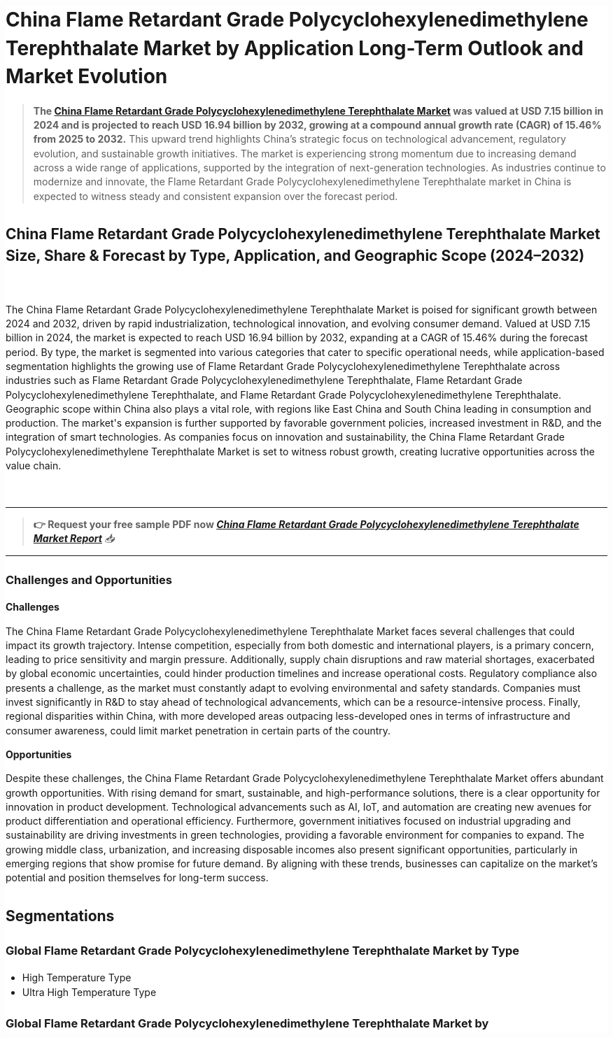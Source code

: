 <h1>China Flame Retardant Grade Polycyclohexylenedimethylene Terephthalate Market by Application Long-Term Outlook and Market Evolution</h1><blockquote><p class="" data-start="133" data-end="789"><strong data-start="133" data-end="325">The <strong><a href="https://www.marketresearchintellect.com/download-sample/?rid=948160&amp;utm_source=Github-China&amp;utm_medium=031">China Flame Retardant Grade Polycyclohexylenedimethylene Terephthalate Market</a></strong> was valued at USD 7.15 billion in 2024 and is projected to reach USD 16.94 billion by 2032, growing at a compound annual growth rate (CAGR) of 15.46% from 2025 to 2032.</strong> This upward trend highlights China&rsquo;s strategic focus on technological advancement, regulatory evolution, and sustainable growth initiatives. The market is experiencing strong momentum due to increasing demand across a wide range of applications, supported by the integration of next-generation technologies. As industries continue to modernize and innovate, the Flame Retardant Grade Polycyclohexylenedimethylene Terephthalate market in China is expected to witness steady and consistent expansion over the forecast period.</p></blockquote><h2>China Flame Retardant Grade Polycyclohexylenedimethylene Terephthalate Market Size, Share &amp; Forecast by Type, Application, and Geographic Scope (2024&ndash;2032)</h2><p>&nbsp;</p><p>The China Flame Retardant Grade Polycyclohexylenedimethylene Terephthalate Market is poised for significant growth between 2024 and 2032, driven by rapid industrialization, technological innovation, and evolving consumer demand. Valued at USD 7.15 billion in 2024, the market is expected to reach USD 16.94 billion by 2032, expanding at a CAGR of 15.46% during the forecast period. By type, the market is segmented into various categories that cater to specific operational needs, while application-based segmentation highlights the growing use of Flame Retardant Grade Polycyclohexylenedimethylene Terephthalate across industries such as Flame Retardant Grade Polycyclohexylenedimethylene Terephthalate, Flame Retardant Grade Polycyclohexylenedimethylene Terephthalate, and Flame Retardant Grade Polycyclohexylenedimethylene Terephthalate. Geographic scope within China also plays a vital role, with regions like East China and South China leading in consumption and production. The market's expansion is further supported by favorable government policies, increased investment in R&D, and the integration of smart technologies. As companies focus on innovation and sustainability, the China Flame Retardant Grade Polycyclohexylenedimethylene Terephthalate Market is set to witness robust growth, creating lucrative opportunities across the value chain.</p><p>&nbsp;</p><hr /><blockquote><p><strong><span class="font-[700]">👉 Request your free sample PDF now </span></strong><em><span class="font-[700]"><strong><a href="https://www.marketresearchintellect.com/download-sample/?rid=948160&amp;utm_source=Github-China&amp;utm_medium=031" target="_blank" data-tracking-control-name="article-ssr-frontend-pulse_little-text-block" data-tracking-will-navigate="" data-test-link="">China Flame Retardant Grade Polycyclohexylenedimethylene Terephthalate Market Report</a>&nbsp;</strong>📥</span></em></p></blockquote><hr /><h3 class="" data-start="165" data-end="201"><strong data-start="169" data-end="201">Challenges and Opportunities</strong></h3><p class="" data-start="203" data-end="1115"><strong data-start="203" data-end="217">Challenges</strong></p><p class="" data-start="203" data-end="1115">The China Flame Retardant Grade Polycyclohexylenedimethylene Terephthalate Market faces several challenges that could impact its growth trajectory. Intense competition, especially from both domestic and international players, is a primary concern, leading to price sensitivity and margin pressure. Additionally, supply chain disruptions and raw material shortages, exacerbated by global economic uncertainties, could hinder production timelines and increase operational costs. Regulatory compliance also presents a challenge, as the market must constantly adapt to evolving environmental and safety standards. Companies must invest significantly in R&amp;D to stay ahead of technological advancements, which can be a resource-intensive process. Finally, regional disparities within China, with more developed areas outpacing less-developed ones in terms of infrastructure and consumer awareness, could limit market penetration in certain parts of the country.</p><p class="" data-start="1117" data-end="2012"><strong data-start="1117" data-end="1134">Opportunities</strong></p><p class="" data-start="1117" data-end="2012">Despite these challenges, the China Flame Retardant Grade Polycyclohexylenedimethylene Terephthalate Market offers abundant growth opportunities. With rising demand for smart, sustainable, and high-performance solutions, there is a clear opportunity for innovation in product development. Technological advancements such as AI, IoT, and automation are creating new avenues for product differentiation and operational efficiency. Furthermore, government initiatives focused on industrial upgrading and sustainability are driving investments in green technologies, providing a favorable environment for companies to expand. The growing middle class, urbanization, and increasing disposable incomes also present significant opportunities, particularly in emerging regions that show promise for future demand. By aligning with these trends, businesses can capitalize on the market&rsquo;s potential and position themselves for long-term success.</p><p><h2>Segmentations</h2><h3>Global Flame Retardant Grade Polycyclohexylenedimethylene Terephthalate Market by Type</h3><ul><li>High Temperature Type</li><li>Ultra High Temperature Type</li></ul><h3>Global Flame Retardant Grade Polycyclohexylenedimethylene Terephthalate Market by